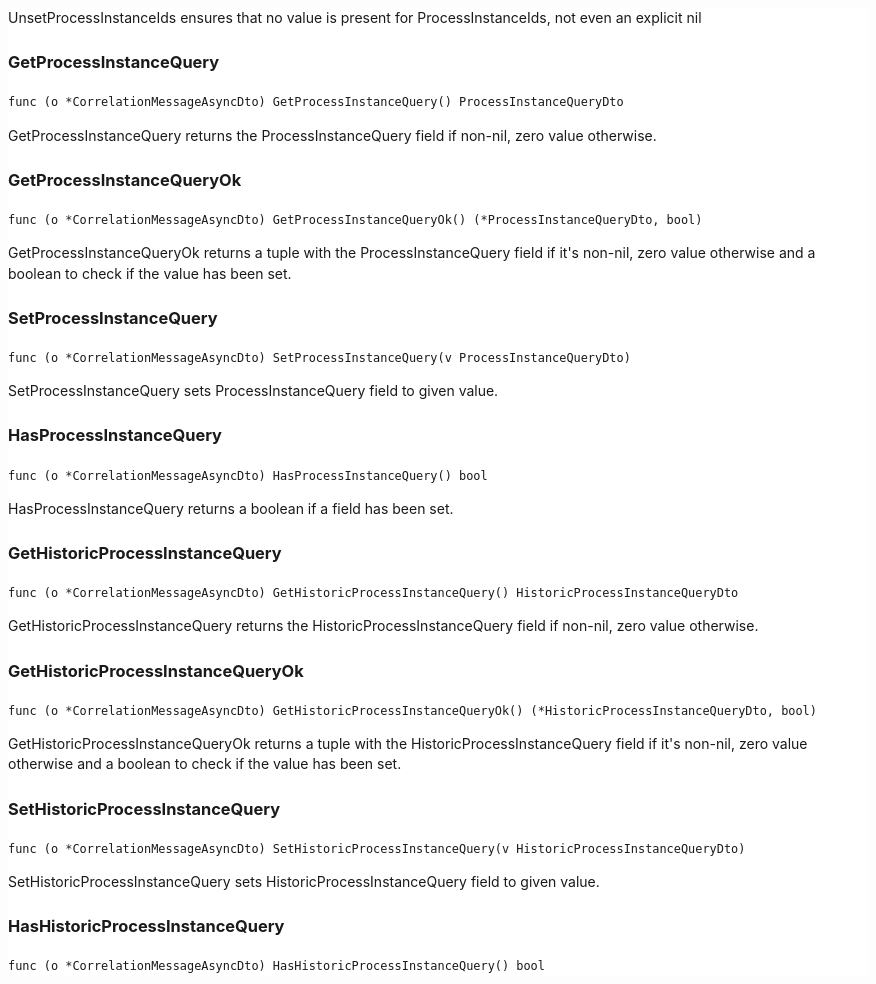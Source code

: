 UnsetProcessInstanceIds ensures that no value is present for ProcessInstanceIds, not even an explicit nil
### GetProcessInstanceQuery

`func (o *CorrelationMessageAsyncDto) GetProcessInstanceQuery() ProcessInstanceQueryDto`

GetProcessInstanceQuery returns the ProcessInstanceQuery field if non-nil, zero value otherwise.

### GetProcessInstanceQueryOk

`func (o *CorrelationMessageAsyncDto) GetProcessInstanceQueryOk() (*ProcessInstanceQueryDto, bool)`

GetProcessInstanceQueryOk returns a tuple with the ProcessInstanceQuery field if it's non-nil, zero value otherwise
and a boolean to check if the value has been set.

### SetProcessInstanceQuery

`func (o *CorrelationMessageAsyncDto) SetProcessInstanceQuery(v ProcessInstanceQueryDto)`

SetProcessInstanceQuery sets ProcessInstanceQuery field to given value.

### HasProcessInstanceQuery

`func (o *CorrelationMessageAsyncDto) HasProcessInstanceQuery() bool`

HasProcessInstanceQuery returns a boolean if a field has been set.

### GetHistoricProcessInstanceQuery

`func (o *CorrelationMessageAsyncDto) GetHistoricProcessInstanceQuery() HistoricProcessInstanceQueryDto`

GetHistoricProcessInstanceQuery returns the HistoricProcessInstanceQuery field if non-nil, zero value otherwise.

### GetHistoricProcessInstanceQueryOk

`func (o *CorrelationMessageAsyncDto) GetHistoricProcessInstanceQueryOk() (*HistoricProcessInstanceQueryDto, bool)`

GetHistoricProcessInstanceQueryOk returns a tuple with the HistoricProcessInstanceQuery field if it's non-nil, zero value otherwise
and a boolean to check if the value has been set.

### SetHistoricProcessInstanceQuery

`func (o *CorrelationMessageAsyncDto) SetHistoricProcessInstanceQuery(v HistoricProcessInstanceQueryDto)`

SetHistoricProcessInstanceQuery sets HistoricProcessInstanceQuery field to given value.

### HasHistoricProcessInstanceQuery

`func (o *CorrelationMessageAsyncDto) HasHistoricProcessInstanceQuery() bool`

